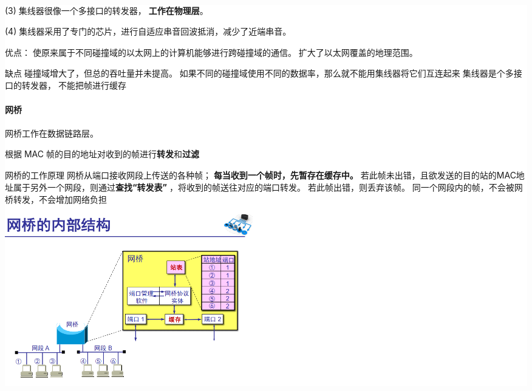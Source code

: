 (3) 集线器很像一个多接口的转发器， **工作在物理层**。

(4) 集线器采用了专门的芯片，进行自适应串音回波抵消，减少了近端串音。  

优点：
	使原来属于不同碰撞域的以太网上的计算机能够进行跨碰撞域的通信。
	扩大了以太网覆盖的地理范围。  

缺点
	碰撞域增大了，但总的吞吐量并未提高。
	如果不同的碰撞域使用不同的数据率，那么就不能用集线器将它们互连起来
	集线器是个多接口的转发器，  不能把帧进行缓存

#### 网桥

网桥工作在数据链路层。

根据 MAC 帧的目的地址对收到的帧进行**转发**和**过滤**

网桥的工作原理
	网桥从端口接收网段上传送的各种帧；
	**每当收到一个帧时，先暂存在缓存中。**
	若此帧未出错，且欲发送的目的站的MAC地址属于另外一个网段，则通过**查找“转发表”** ，将收到的帧送往对应的端口转发。
	若此帧出错，则丢弃该帧。
	同一个网段内的帧，不会被网桥转发，不会增加网络负担  

 <img src="../images/计算机网络.assets/image-20211112155943205.png" alt="image-20211112155943205" style="zoom:50%;" />
